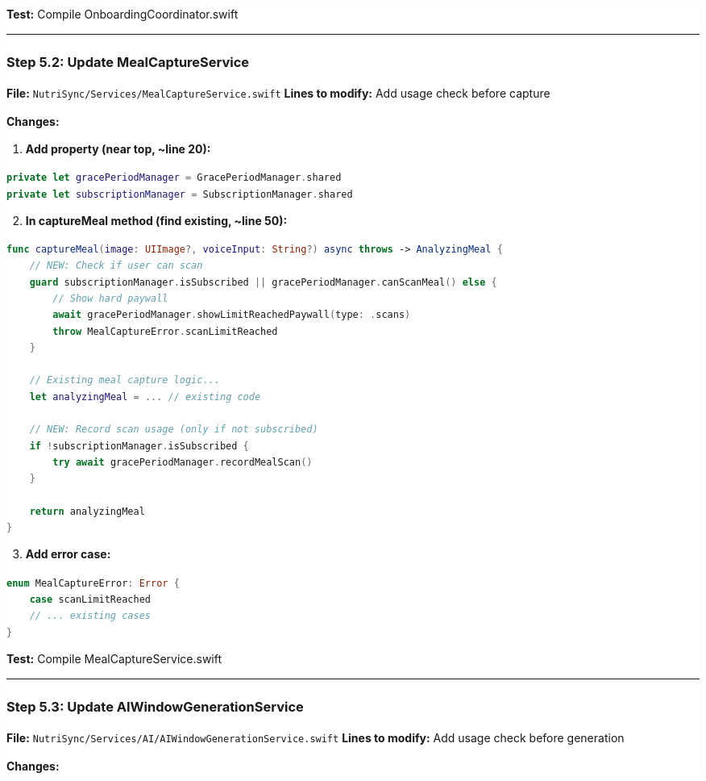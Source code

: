 **Test:** Compile OnboardingCoordinator.swift

---

### Step 5.2: Update MealCaptureService
**File:** `NutriSync/Services/MealCaptureService.swift`
**Lines to modify:** Add usage check before capture

**Changes:**

1. **Add property (near top, ~line 20):**
```swift
private let gracePeriodManager = GracePeriodManager.shared
private let subscriptionManager = SubscriptionManager.shared
```

2. **In captureMeal method (find existing, ~line 50):**
```swift
func captureMeal(image: UIImage?, voiceInput: String?) async throws -> AnalyzingMeal {
    // NEW: Check if user can scan
    guard subscriptionManager.isSubscribed || gracePeriodManager.canScanMeal() else {
        // Show hard paywall
        await gracePeriodManager.showLimitReachedPaywall(type: .scans)
        throw MealCaptureError.scanLimitReached
    }

    // Existing meal capture logic...
    let analyzingMeal = ... // existing code

    // NEW: Record scan usage (only if not subscribed)
    if !subscriptionManager.isSubscribed {
        try await gracePeriodManager.recordMealScan()
    }

    return analyzingMeal
}
```

3. **Add error case:**
```swift
enum MealCaptureError: Error {
    case scanLimitReached
    // ... existing cases
}
```

**Test:** Compile MealCaptureService.swift

---

### Step 5.3: Update AIWindowGenerationService
**File:** `NutriSync/Services/AI/AIWindowGenerationService.swift`
**Lines to modify:** Add usage check before generation

**Changes:**
